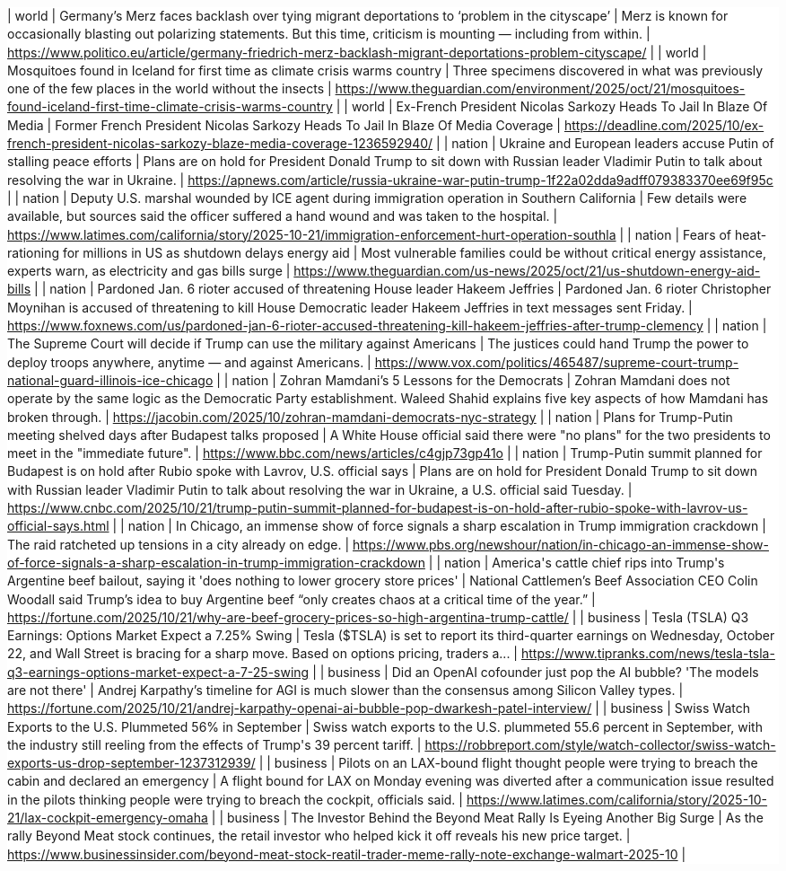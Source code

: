 | world | Germany’s Merz faces backlash over tying migrant deportations to ‘problem in the cityscape’ | Merz is known for occasionally blasting out polarizing statements. But this time, criticism is mounting — including from within. | https://www.politico.eu/article/germany-friedrich-merz-backlash-migrant-deportations-problem-cityscape/ |
| world | Mosquitoes found in Iceland for first time as climate crisis warms country | Three specimens discovered in what was previously one of the few places in the world without the insects | https://www.theguardian.com/environment/2025/oct/21/mosquitoes-found-iceland-first-time-climate-crisis-warms-country |
| world | Ex-French President Nicolas Sarkozy Heads To Jail In Blaze Of Media | Former French President Nicolas Sarkozy Heads To Jail In Blaze Of Media Coverage | https://deadline.com/2025/10/ex-french-president-nicolas-sarkozy-blaze-media-coverage-1236592940/ |
| nation | Ukraine and European leaders accuse Putin of stalling peace efforts | Plans are on hold for President Donald Trump to sit down with Russian leader Vladimir Putin to talk about resolving the war in Ukraine. | https://apnews.com/article/russia-ukraine-war-putin-trump-1f22a02dda9adff079383370ee69f95c |
| nation | Deputy U.S. marshal wounded by ICE agent during immigration operation in Southern California | Few details were available, but sources said the officer suffered a hand wound and was taken to the hospital. | https://www.latimes.com/california/story/2025-10-21/immigration-enforcement-hurt-operation-southla |
| nation | Fears of heat-rationing for millions in US as shutdown delays energy aid | Most vulnerable families could be without critical energy assistance, experts warn, as electricity and gas bills surge | https://www.theguardian.com/us-news/2025/oct/21/us-shutdown-energy-aid-bills |
| nation | Pardoned Jan. 6 rioter accused of threatening House leader Hakeem Jeffries | Pardoned Jan. 6 rioter Christopher Moynihan is accused of threatening to kill House Democratic leader Hakeem Jeffries in text messages sent Friday. | https://www.foxnews.com/us/pardoned-jan-6-rioter-accused-threatening-kill-hakeem-jeffries-after-trump-clemency |
| nation | The Supreme Court will decide if Trump can use the military against Americans | The justices could hand Trump the power to deploy troops anywhere, anytime — and against Americans. | https://www.vox.com/politics/465487/supreme-court-trump-national-guard-illinois-ice-chicago |
| nation | Zohran Mamdani’s 5 Lessons for the Democrats | Zohran Mamdani does not operate by the same logic as the Democratic Party establishment. Waleed Shahid explains five key aspects of how Mamdani has broken through. | https://jacobin.com/2025/10/zohran-mamdani-democrats-nyc-strategy |
| nation | Plans for Trump-Putin meeting shelved days after Budapest talks proposed | A White House official said there were "no plans" for the two presidents to meet in the "immediate future". | https://www.bbc.com/news/articles/c4gjp73gp41o |
| nation | Trump-Putin summit planned for Budapest is on hold after Rubio spoke with Lavrov, U.S. official says | Plans are on hold for President Donald Trump to sit down with Russian leader Vladimir Putin to talk about resolving the war in Ukraine, a U.S. official said Tuesday. | https://www.cnbc.com/2025/10/21/trump-putin-summit-planned-for-budapest-is-on-hold-after-rubio-spoke-with-lavrov-us-official-says.html |
| nation | In Chicago, an immense show of force signals a sharp escalation in Trump immigration crackdown | The raid ratcheted up tensions in a city already on edge. | https://www.pbs.org/newshour/nation/in-chicago-an-immense-show-of-force-signals-a-sharp-escalation-in-trump-immigration-crackdown |
| nation | America's cattle chief rips into Trump's Argentine beef bailout, saying it 'does nothing to lower grocery store prices' | National Cattlemen’s Beef Association CEO Colin Woodall said Trump’s idea to buy Argentine beef “only creates chaos at a critical time of the year.” | https://fortune.com/2025/10/21/why-are-beef-grocery-prices-so-high-argentina-trump-cattle/ |
| business | Tesla (TSLA) Q3 Earnings: Options Market Expect a 7.25% Swing | Tesla ($TSLA) is set to report its third-quarter earnings on Wednesday, October 22, and Wall Street is bracing for a sharp move. Based on options pricing, traders a... | https://www.tipranks.com/news/tesla-tsla-q3-earnings-options-market-expect-a-7-25-swing |
| business | Did an OpenAI cofounder just pop the AI bubble? 'The models are not there' | Andrej Karpathy’s timeline for AGI is much slower than the consensus among Silicon Valley types. | https://fortune.com/2025/10/21/andrej-karpathy-openai-ai-bubble-pop-dwarkesh-patel-interview/ |
| business | Swiss Watch Exports to the U.S. Plummeted 56% in September | Swiss watch exports to the U.S. plummeted 55.6 percent in September, with the industry still reeling from the effects of Trump's 39 percent tariff. | https://robbreport.com/style/watch-collector/swiss-watch-exports-us-drop-september-1237312939/ |
| business | Pilots on an LAX-bound flight thought people were trying to breach the cabin and declared an emergency | A flight bound for LAX on Monday evening was diverted after a communication issue resulted in the pilots thinking people were trying to breach the cockpit, officials said. | https://www.latimes.com/california/story/2025-10-21/lax-cockpit-emergency-omaha |
| business | The Investor Behind the Beyond Meat Rally Is Eyeing Another Big Surge | As the rally Beyond Meat stock continues, the retail investor who helped kick it off reveals his new price target. | https://www.businessinsider.com/beyond-meat-stock-reatil-trader-meme-rally-note-exchange-walmart-2025-10 |